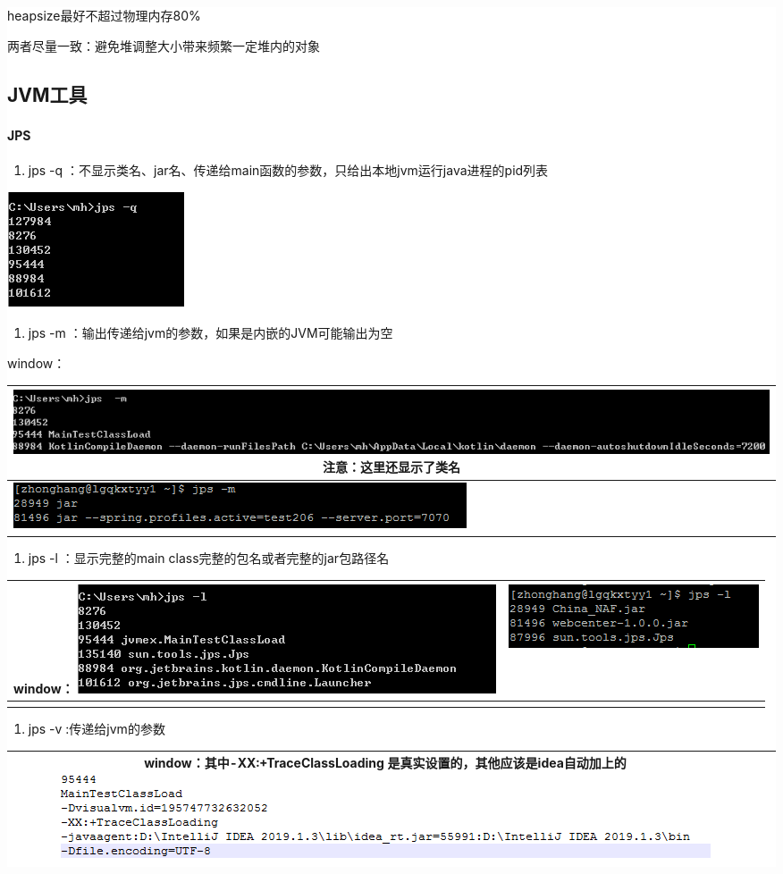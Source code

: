 heapsize最好不超过物理内存80%

两者尽量一致：避免堆调整大小带来频繁一定堆内的对象

## JVM工具



#### JPS

1. jps -q ：不显示类名、jar名、传递给main函数的参数，只给出本地jvm运行java进程的pid列表

  ![ddd](jvmlearn.assets/clip_image001-1597304247901.png)    

1. jps -m ：输出传递给jvm的参数，如果是内嵌的JVM可能输出为空

window：

| ![l](jvmlearn.assets/clip_image002-1597304252141.png)  注意：这里还显示了类名 |
| ------------------------------------------------------------ |
| ![dd ](jvmlearn.assets/clip_image001-1597304464375.png)      |

1. jps -l ：显示完整的main class完整的包名或者完整的jar包路径名

| window：               ![j](jvmlearn.assets/clip_image004-1597304255200.png) | ![m ](jvmlearn.assets/clip_image001-1597304354105.png) |
| ------------------------------------------------------------ | ------------------------------------------------------ |
|                                                              |                                                        |

1. jps -v :传递给jvm的参数

| window：其中-XX:+TraceClassLoading  是真实设置的，其他应该是idea自动加上的               ![t](jvmlearn.assets/clip_image006.png) |      |
| ------------------------------------------------------------ | ---- |